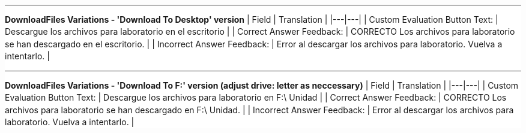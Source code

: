 ```
```

---
**DownloadFiles Variations - 'Download To Desktop' version**
| Field | Translation |
|---|---|
| Custom Evaluation Button Text: | Descargue los archivos para laboratorio en el escritorio |
| Correct Answer Feedback: | CORRECTO Los archivos para laboratorio se han descargado en el escritorio. |
| Incorrect Answer Feedback: | Error al descargar los archivos para laboratorio. Vuelva a intentarlo. |

---
**DownloadFiles Variations - 'Download To F:' version (adjust drive: letter as neccessary)**
| Field | Translation |
|---|---|
| Custom Evaluation Button Text: | Descargue los archivos para laboratorio en F:\ Unidad |
| Correct Answer Feedback: | CORRECTO Los archivos para laboratorio se han descargado en F:\ Unidad. |
| Incorrect Answer Feedback: | Error al descargar los archivos para laboratorio. Vuelva a intentarlo. |
